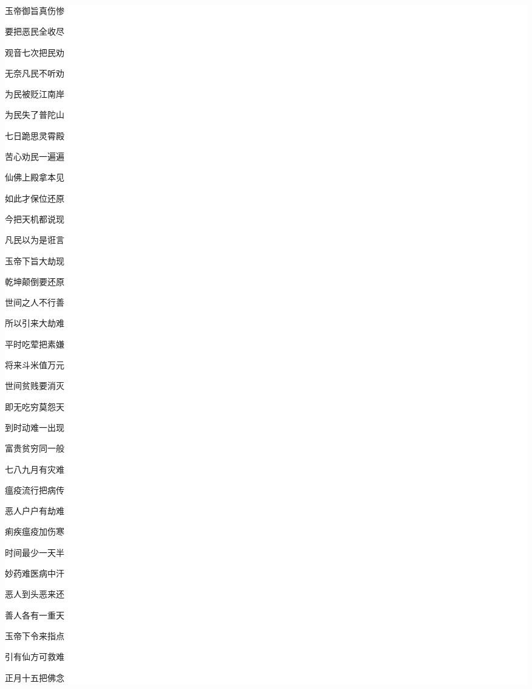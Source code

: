 玉帝御旨真伤惨

要把恶民全收尽

观音七次把民劝

无奈凡民不听劝

为民被贬江南岸

为民失了普陀山

七日跪思灵霄殿

苦心劝民一遍遍

仙佛上殿拿本见

如此才保位还原

今把天机都说现

凡民以为是诳言

玉帝下旨大劫现

乾坤颠倒要还原

世间之人不行善

所以引来大劫难

平时吃荤把素嫌

将来斗米值万元

世间贫贱要消灭

即无吃穷莫怨天

到时动难一出现

富贵贫穷同一般

七八九月有灾难

瘟疫流行把病传

恶人户户有劫难

痢疾瘟疫加伤寒

时间最少一天半

妙药难医病中汗

恶人到头恶来还

善人各有一重天

玉帝下令来指点

引有仙方可救难

正月十五把佛念
